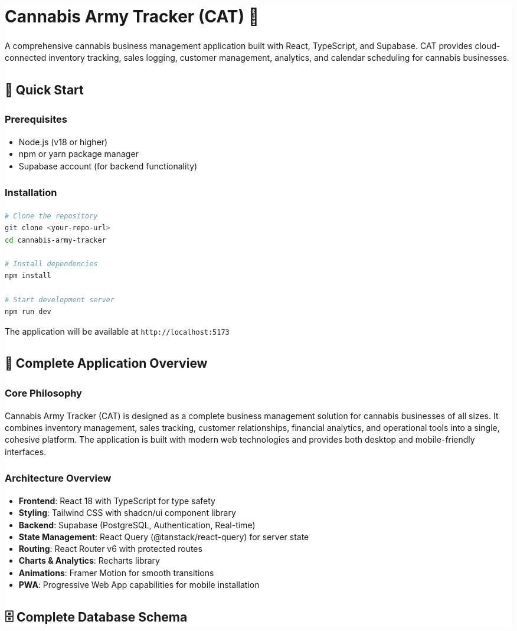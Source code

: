 
# Cannabis Army Tracker (CAT) 🌿

A comprehensive cannabis business management application built with React, TypeScript, and Supabase. CAT provides cloud-connected inventory tracking, sales logging, customer management, analytics, and calendar scheduling for cannabis businesses.

## 🚀 Quick Start

### Prerequisites
- Node.js (v18 or higher)
- npm or yarn package manager
- Supabase account (for backend functionality)

### Installation
```bash
# Clone the repository
git clone <your-repo-url>
cd cannabis-army-tracker

# Install dependencies
npm install

# Start development server
npm run dev
```

The application will be available at `http://localhost:5173`

## 📱 Complete Application Overview

### Core Philosophy
Cannabis Army Tracker (CAT) is designed as a complete business management solution for cannabis businesses of all sizes. It combines inventory management, sales tracking, customer relationships, financial analytics, and operational tools into a single, cohesive platform. The application is built with modern web technologies and provides both desktop and mobile-friendly interfaces.

### Architecture Overview
- **Frontend**: React 18 with TypeScript for type safety
- **Styling**: Tailwind CSS with shadcn/ui component library
- **Backend**: Supabase (PostgreSQL, Authentication, Real-time)
- **State Management**: React Query (@tanstack/react-query) for server state
- **Routing**: React Router v6 with protected routes
- **Charts & Analytics**: Recharts library
- **Animations**: Framer Motion for smooth transitions
- **PWA**: Progressive Web App capabilities for mobile installation

## 🗄️ Complete Database Schema
